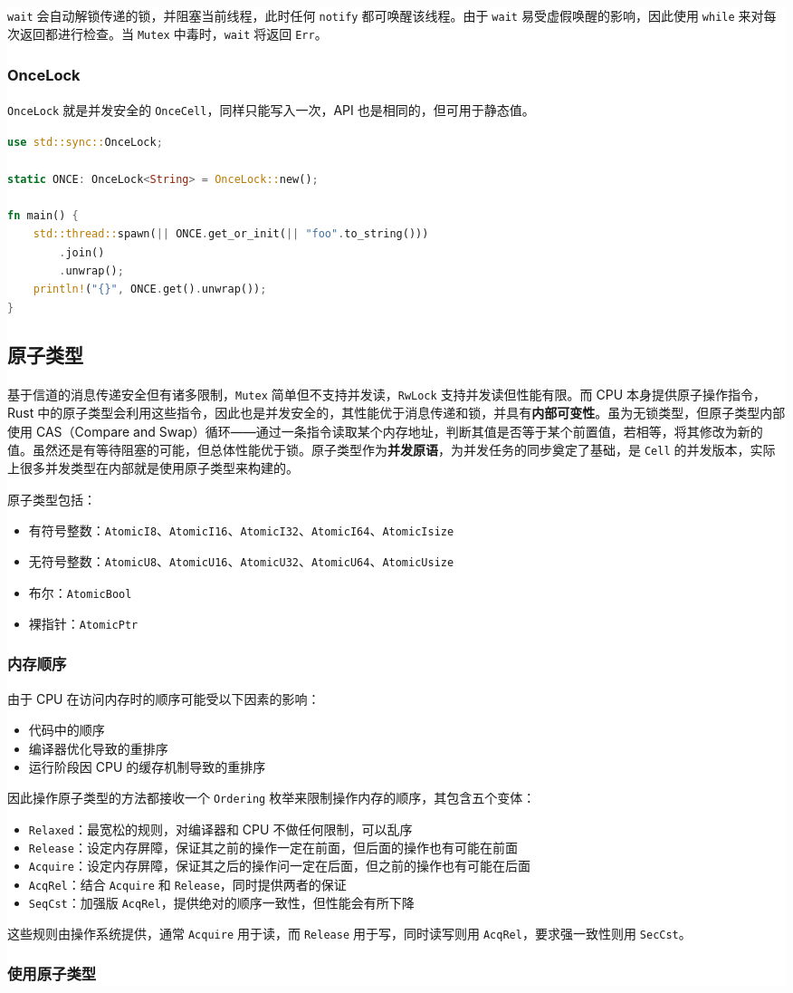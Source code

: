 `wait` 会自动解锁传递的锁，并阻塞当前线程，此时任何 `notify` 都可唤醒该线程。由于 `wait` 易受虚假唤醒的影响，因此使用 `while` 来对每次返回都进行检查。当 `Mutex` 中毒时，`wait` 将返回 `Err`。

### OnceLock

`OnceLock` 就是并发安全的 `OnceCell`，同样只能写入一次，API 也是相同的，但可用于静态值。

```rust
use std::sync::OnceLock;

static ONCE: OnceLock<String> = OnceLock::new();

fn main() {
    std::thread::spawn(|| ONCE.get_or_init(|| "foo".to_string()))
        .join()
        .unwrap();
    println!("{}", ONCE.get().unwrap());
}
```

## 原子类型

基于信道的消息传递安全但有诸多限制，`Mutex` 简单但不支持并发读，`RwLock` 支持并发读但性能有限。而 CPU 本身提供原子操作指令，Rust 中的原子类型会利用这些指令，因此也是并发安全的，其性能优于消息传递和锁，并具有**内部可变性**。虽为无锁类型，但原子类型内部使用 CAS（Compare and Swap）循环——通过一条指令读取某个内存地址，判断其值是否等于某个前置值，若相等，将其修改为新的值。虽然还是有等待阻塞的可能，但总体性能优于锁。原子类型作为**并发原语**，为并发任务的同步奠定了基础，是 `Cell` 的并发版本，实际上很多并发类型在内部就是使用原子类型来构建的。

原子类型包括：

-   有符号整数：`AtomicI8`、`AtomicI16`、`AtomicI32`、`AtomicI64`、`AtomicIsize`	

-   无符号整数：`AtomicU8`、`AtomicU16`、`AtomicU32`、`AtomicU64`、`AtomicUsize`
-   布尔：`AtomicBool`
-   裸指针：`AtomicPtr`

### 内存顺序

由于 CPU 在访问内存时的顺序可能受以下因素的影响：

-   代码中的顺序
-   编译器优化导致的重排序
-   运行阶段因 CPU 的缓存机制导致的重排序

因此操作原子类型的方法都接收一个 `Ordering` 枚举来限制操作内存的顺序，其包含五个变体：

-   `Relaxed`：最宽松的规则，对编译器和 CPU 不做任何限制，可以乱序
-   `Release`：设定内存屏障，保证其之前的操作一定在前面，但后面的操作也有可能在前面
-   `Acquire`：设定内存屏障，保证其之后的操作问一定在后面，但之前的操作也有可能在后面
-   `AcqRel`：结合 `Acquire` 和 `Release`，同时提供两者的保证
-   `SeqCst`：加强版 `AcqRel`，提供绝对的顺序一致性，但性能会有所下降

这些规则由操作系统提供，通常 `Acquire` 用于读，而 `Release` 用于写，同时读写则用 `AcqRel`，要求强一致性则用 `SecCst`。

### 使用原子类型
